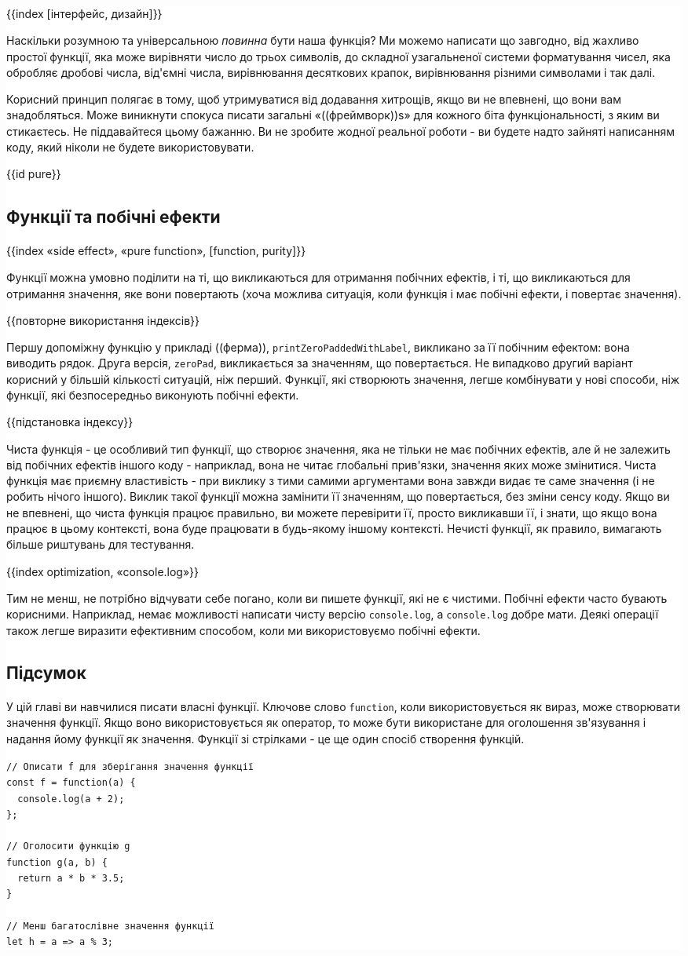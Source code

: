 {{index [інтерфейс, дизайн]}}

Наскільки розумною та універсальною _повинна_ бути наша функція? Ми можемо написати що завгодно, від жахливо простої функції, яка може вирівняти число до трьох символів, до складної узагальненої системи форматування чисел, яка обробляє дробові числа, від'ємні числа, вирівнювання десяткових крапок, вирівнювання різними символами і так далі.

Корисний принцип полягає в тому, щоб утримуватися від додавання хитрощів, якщо ви не впевнені, що вони вам знадобляться. Може виникнути спокуса писати загальні «((фреймворк))s» для кожного біта функціональності, з яким ви стикаєтесь. Не піддавайтеся цьому бажанню. Ви не зробите жодної реальної роботи - ви будете надто зайняті написанням коду, який ніколи не будете використовувати.

{{id pure}}
## Функції та побічні ефекти

{{index «side effect», «pure function», [function, purity]}}

Функції можна умовно поділити на ті, що викликаються для отримання побічних ефектів, і ті, що викликаються для отримання значення, яке вони повертають (хоча можлива ситуація, коли функція і має побічні ефекти, і повертає значення).

{{повторне використання індексів}}

Першу допоміжну функцію у прикладі ((ферма)), `printZeroPaddedWithLabel`, викликано за її побічним ефектом: вона виводить рядок. Друга версія, `zeroPad`, викликається за значенням, що повертається. Не випадково другий варіант корисний у більшій кількості ситуацій, ніж перший. Функції, які створюють значення, легше комбінувати у нові способи, ніж функції, які безпосередньо виконують побічні ефекти.

{{підстановка індексу}}

Чиста функція - це особливий тип функції, що створює значення, яка не тільки не має побічних ефектів, але й не залежить від побічних ефектів іншого коду - наприклад, вона не читає глобальні прив'язки, значення яких може змінитися. Чиста функція має приємну властивість - при виклику з тими самими аргументами вона завжди видає те саме значення (і не робить нічого іншого). Виклик такої функції можна замінити її значенням, що повертається, без зміни сенсу коду. Якщо ви не впевнені, що чиста функція працює правильно, ви можете перевірити її, просто викликавши її, і знати, що якщо вона працює в цьому контексті, вона буде працювати в будь-якому іншому контексті. Нечисті функції, як правило, вимагають більше риштувань для тестування.

{{index optimization, «console.log»}}

Тим не менш, не потрібно відчувати себе погано, коли ви пишете функції, які не є чистими. Побічні ефекти часто бувають корисними. Наприклад, немає можливості написати чисту версію `console.log`, а `console.log` добре мати. Деякі операції також легше виразити ефективним способом, коли ми використовуємо побічні ефекти.

## Підсумок

У цій главі ви навчилися писати власні функції. Ключове слово `function`, коли використовується як вираз, може створювати значення функції. Якщо воно використовується як оператор, то може бути використане для оголошення зв'язування і надання йому функції як значення. Функції зі стрілками - це ще один спосіб створення функцій.

```
// Описати f для зберігання значення функції
const f = function(a) {
  console.log(a + 2);
};

// Оголосити функцію g
function g(a, b) {
  return a * b * 3.5;
}

// Менш багатослівне значення функції
let h = a => a % 3;
```
